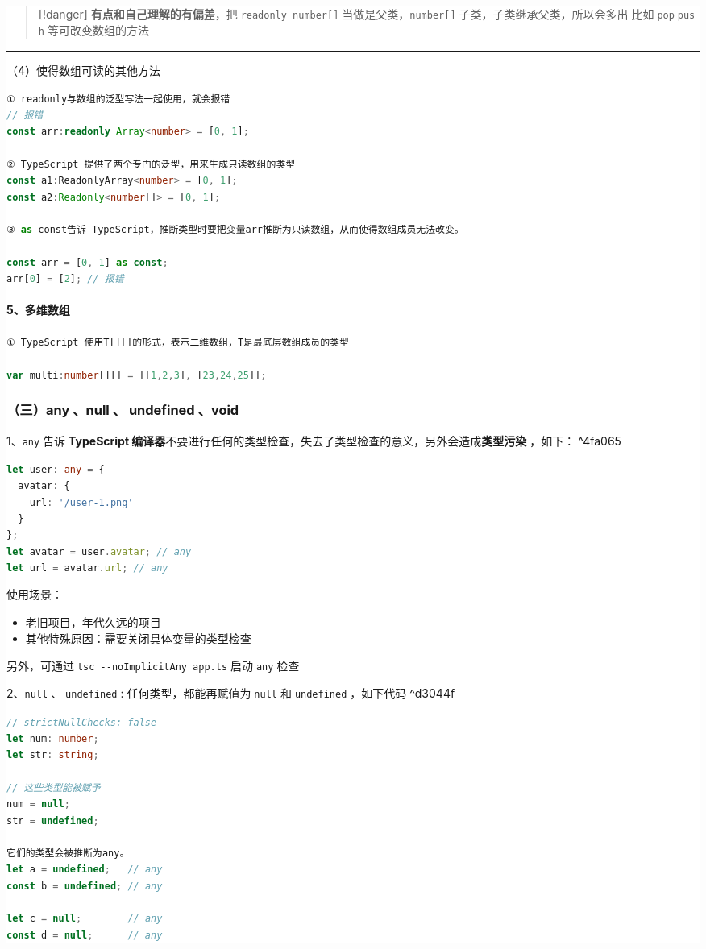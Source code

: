 > [!danger]
> **有点和自己理解的有偏差**，把 `readonly number[]` 当做是父类，`number[]` 子类，子类继承父类，所以会多出 比如 `pop` `push` 等可改变数组的方法

---

（4）使得数组可读的其他方法

```typescript
① readonly与数组的泛型写法一起使用，就会报错
// 报错
const arr:readonly Array<number> = [0, 1];

② TypeScript 提供了两个专门的泛型，用来生成只读数组的类型
const a1:ReadonlyArray<number> = [0, 1];
const a2:Readonly<number[]> = [0, 1];

③ as const告诉 TypeScript，推断类型时要把变量arr推断为只读数组，从而使得数组成员无法改变。

const arr = [0, 1] as const;
arr[0] = [2]; // 报错 

```

#### 5、多维数组

```typescript
① TypeScript 使用T[][]的形式，表示二维数组，T是最底层数组成员的类型

var multi:number[][] = [[1,2,3], [23,24,25]];
```
### （三）any 、null 、 undefined 、void 

1、`any`  告诉 **TypeScript 编译器**不要进行任何的类型检查，失去了类型检查的意义，另外会造成**类型污染** ，如下： ^4fa065 

```typescript
let user: any = {
  avatar: {
    url: '/user-1.png'
  }
};
let avatar = user.avatar; // any
let url = avatar.url; // any
```

使用场景：
- 老旧项目，年代久远的项目
- 其他特殊原因：需要关闭具体变量的类型检查

另外，可通过 `tsc --noImplicitAny app.ts` 启动 `any` 检查


2、`null` 、 `undefined`  : 任何类型，都能再赋值为  `null`  和 `undefined` ，如下代码 ^d3044f

```typescript
// strictNullChecks: false
let num: number;
let str: string;

// 这些类型能被赋予
num = null;
str = undefined;

它们的类型会被推断为any。
let a = undefined;   // any
const b = undefined; // any

let c = null;        // any
const d = null;      // any

```